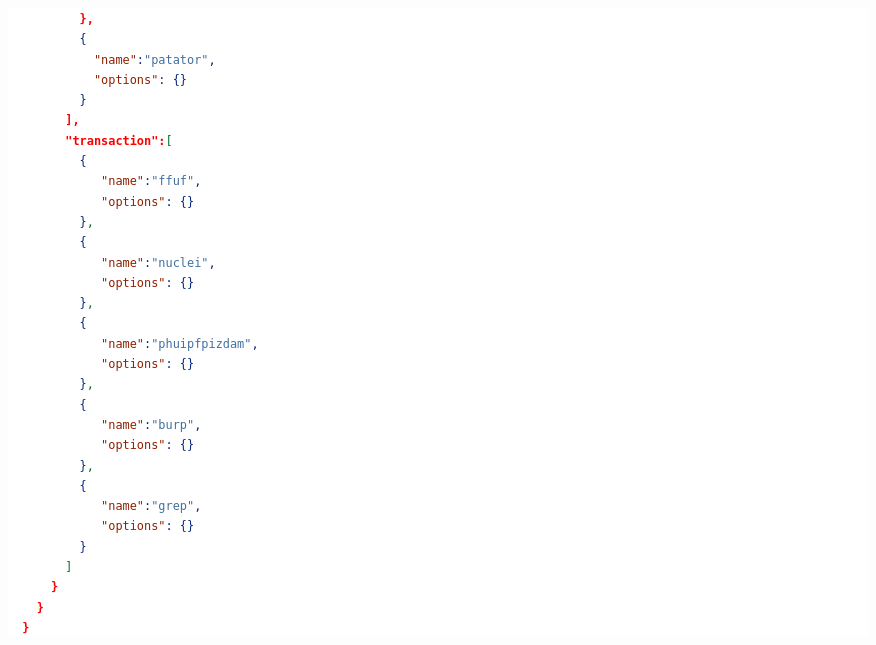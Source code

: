   ```json
            },
            {
              "name":"patator",
              "options": {}
            }
          ],
          "transaction":[
            {
               "name":"ffuf",
               "options": {}
            },
            {
               "name":"nuclei",
               "options": {}
            },
            {
               "name":"phuipfpizdam",
               "options": {}
            },
            {
               "name":"burp",
               "options": {}
            },
            {
               "name":"grep",
               "options": {}
            }
          ]
        }
      }
    }
  ```

